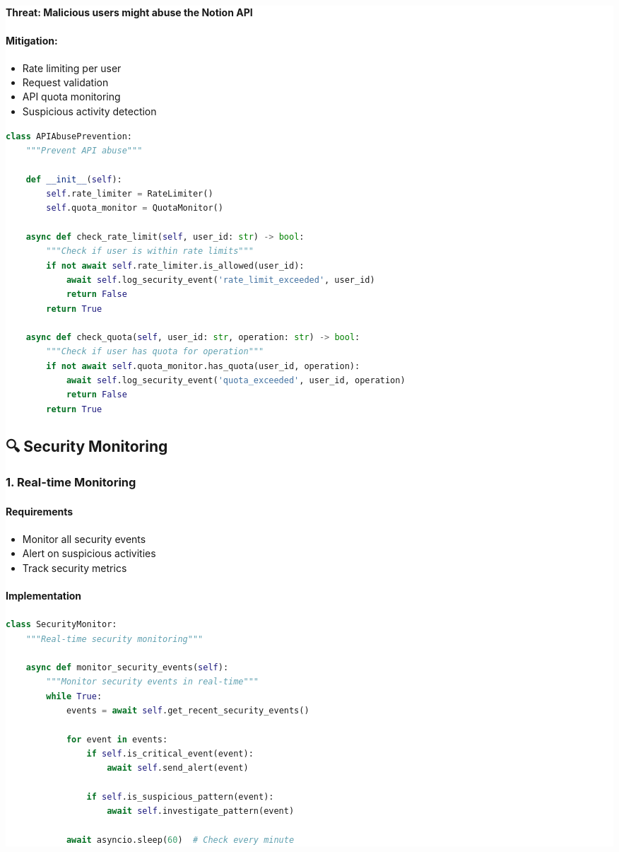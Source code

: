 #### **Threat**: Malicious users might abuse the Notion API

#### **Mitigation**:

- Rate limiting per user
- Request validation
- API quota monitoring
- Suspicious activity detection

```python
class APIAbusePrevention:
    """Prevent API abuse"""

    def __init__(self):
        self.rate_limiter = RateLimiter()
        self.quota_monitor = QuotaMonitor()

    async def check_rate_limit(self, user_id: str) -> bool:
        """Check if user is within rate limits"""
        if not await self.rate_limiter.is_allowed(user_id):
            await self.log_security_event('rate_limit_exceeded', user_id)
            return False
        return True

    async def check_quota(self, user_id: str, operation: str) -> bool:
        """Check if user has quota for operation"""
        if not await self.quota_monitor.has_quota(user_id, operation):
            await self.log_security_event('quota_exceeded', user_id, operation)
            return False
        return True
```

## 🔍 **Security Monitoring**

### **1. Real-time Monitoring**

#### **Requirements**

- Monitor all security events
- Alert on suspicious activities
- Track security metrics

#### **Implementation**

```python
class SecurityMonitor:
    """Real-time security monitoring"""

    async def monitor_security_events(self):
        """Monitor security events in real-time"""
        while True:
            events = await self.get_recent_security_events()

            for event in events:
                if self.is_critical_event(event):
                    await self.send_alert(event)

                if self.is_suspicious_pattern(event):
                    await self.investigate_pattern(event)

            await asyncio.sleep(60)  # Check every minute
```
